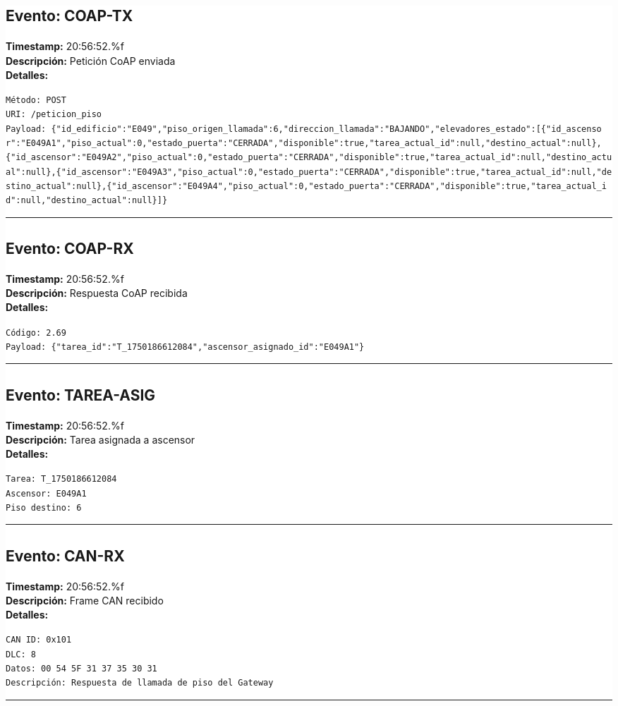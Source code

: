 ## Evento: COAP-TX

**Timestamp:** 20:56:52.%f  
**Descripción:** Petición CoAP enviada  
**Detalles:**

```
Método: POST
URI: /peticion_piso
Payload: {"id_edificio":"E049","piso_origen_llamada":6,"direccion_llamada":"BAJANDO","elevadores_estado":[{"id_ascensor":"E049A1","piso_actual":0,"estado_puerta":"CERRADA","disponible":true,"tarea_actual_id":null,"destino_actual":null},{"id_ascensor":"E049A2","piso_actual":0,"estado_puerta":"CERRADA","disponible":true,"tarea_actual_id":null,"destino_actual":null},{"id_ascensor":"E049A3","piso_actual":0,"estado_puerta":"CERRADA","disponible":true,"tarea_actual_id":null,"destino_actual":null},{"id_ascensor":"E049A4","piso_actual":0,"estado_puerta":"CERRADA","disponible":true,"tarea_actual_id":null,"destino_actual":null}]}
```

---

## Evento: COAP-RX

**Timestamp:** 20:56:52.%f  
**Descripción:** Respuesta CoAP recibida  
**Detalles:**

```
Código: 2.69
Payload: {"tarea_id":"T_1750186612084","ascensor_asignado_id":"E049A1"}
```

---

## Evento: TAREA-ASIG

**Timestamp:** 20:56:52.%f  
**Descripción:** Tarea asignada a ascensor  
**Detalles:**

```
Tarea: T_1750186612084
Ascensor: E049A1
Piso destino: 6
```

---

## Evento: CAN-RX

**Timestamp:** 20:56:52.%f  
**Descripción:** Frame CAN recibido  
**Detalles:**

```
CAN ID: 0x101
DLC: 8
Datos: 00 54 5F 31 37 35 30 31 
Descripción: Respuesta de llamada de piso del Gateway
```

---